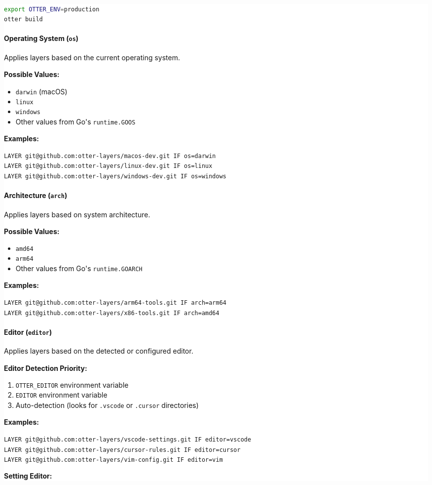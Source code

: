 ```bash
export OTTER_ENV=production
otter build
```

#### Operating System (`os`)

Applies layers based on the current operating system.

**Possible Values:**

- `darwin` (macOS)
- `linux`
- `windows`
- Other values from Go's `runtime.GOOS`

**Examples:**

```dockerfile
LAYER git@github.com:otter-layers/macos-dev.git IF os=darwin
LAYER git@github.com:otter-layers/linux-dev.git IF os=linux
LAYER git@github.com:otter-layers/windows-dev.git IF os=windows
```

#### Architecture (`arch`)

Applies layers based on system architecture.

**Possible Values:**

- `amd64`
- `arm64`
- Other values from Go's `runtime.GOARCH`

**Examples:**

```dockerfile
LAYER git@github.com:otter-layers/arm64-tools.git IF arch=arm64
LAYER git@github.com:otter-layers/x86-tools.git IF arch=amd64
```

#### Editor (`editor`)

Applies layers based on the detected or configured editor.

**Editor Detection Priority:**

1. `OTTER_EDITOR` environment variable
2. `EDITOR` environment variable
3. Auto-detection (looks for `.vscode` or `.cursor` directories)

**Examples:**

```dockerfile
LAYER git@github.com:otter-layers/vscode-settings.git IF editor=vscode
LAYER git@github.com:otter-layers/cursor-rules.git IF editor=cursor
LAYER git@github.com:otter-layers/vim-config.git IF editor=vim
```

**Setting Editor:**
